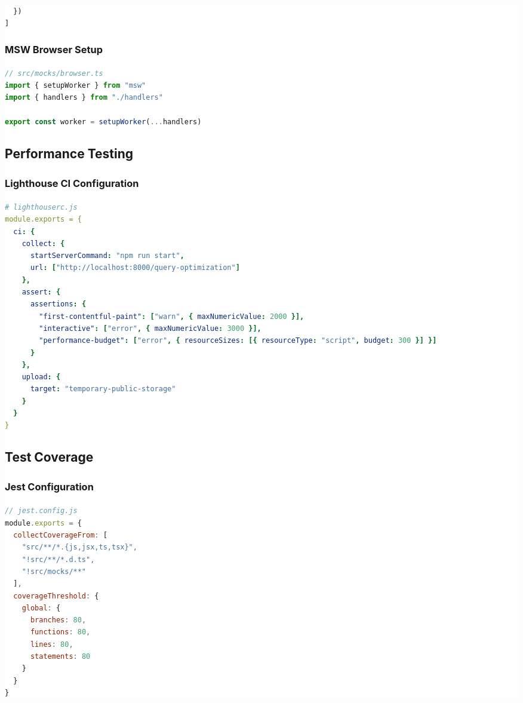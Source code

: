```typescript
  })
]
```

### MSW Browser Setup

```typescript
// src/mocks/browser.ts
import { setupWorker } from "msw"
import { handlers } from "./handlers"

export const worker = setupWorker(...handlers)
```

## Performance Testing

### Lighthouse CI Configuration

```yaml
# lighthouserc.js
module.exports = {
  ci: {
    collect: {
      startServerCommand: "npm run start",
      url: ["http://localhost:8000/query-optimization"]
    },
    assert: {
      assertions: {
        "first-contentful-paint": ["warn", { maxNumericValue: 2000 }],
        "interactive": ["error", { maxNumericValue: 3000 }],
        "performance-budget": ["error", { resourceSizes: [{ resourceType: "script", budget: 300 }] }]
      }
    },
    upload: {
      target: "temporary-public-storage"
    }
  }
}
```

## Test Coverage

### Jest Configuration

```javascript
// jest.config.js
module.exports = {
  collectCoverageFrom: [
    "src/**/*.{js,jsx,ts,tsx}",
    "!src/**/*.d.ts",
    "!src/mocks/**"
  ],
  coverageThreshold: {
    global: {
      branches: 80,
      functions: 80,
      lines: 80,
      statements: 80
    }
  }
}
```
